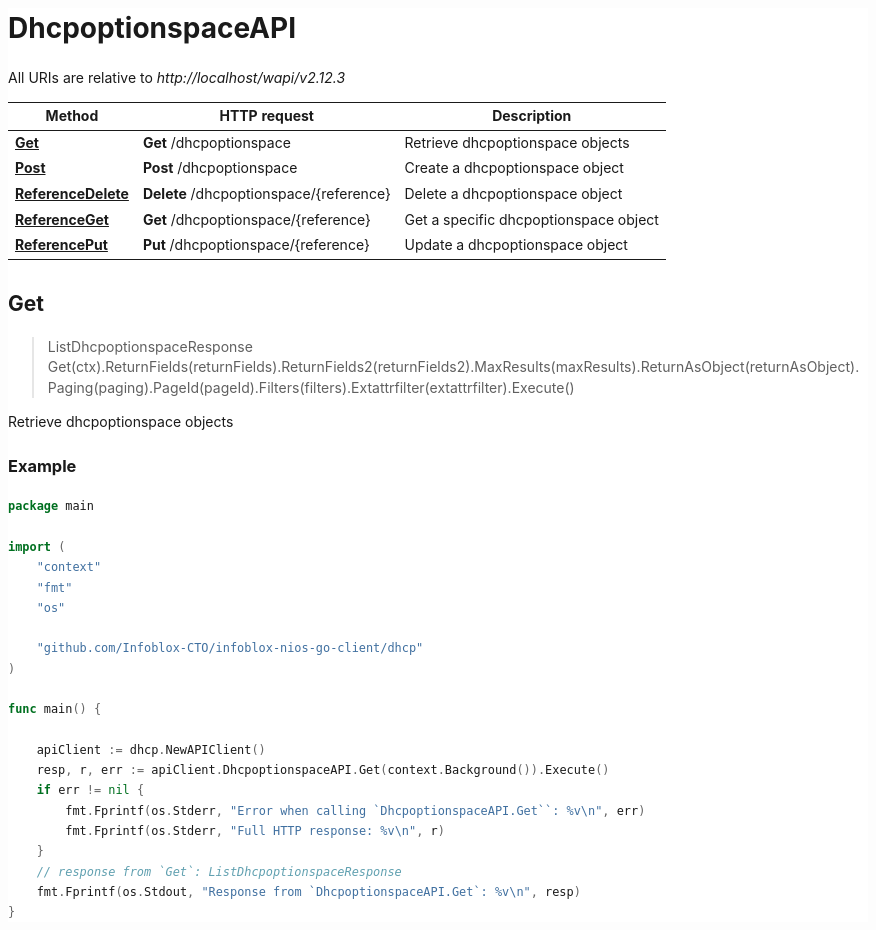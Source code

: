 # DhcpoptionspaceAPI

All URIs are relative to *http://localhost/wapi/v2.12.3*

Method | HTTP request | Description
------------- | ------------- | -------------
[**Get**](DhcpoptionspaceAPI.md#Get) | **Get** /dhcpoptionspace | Retrieve dhcpoptionspace objects
[**Post**](DhcpoptionspaceAPI.md#Post) | **Post** /dhcpoptionspace | Create a dhcpoptionspace object
[**ReferenceDelete**](DhcpoptionspaceAPI.md#ReferenceDelete) | **Delete** /dhcpoptionspace/{reference} | Delete a dhcpoptionspace object
[**ReferenceGet**](DhcpoptionspaceAPI.md#ReferenceGet) | **Get** /dhcpoptionspace/{reference} | Get a specific dhcpoptionspace object
[**ReferencePut**](DhcpoptionspaceAPI.md#ReferencePut) | **Put** /dhcpoptionspace/{reference} | Update a dhcpoptionspace object



## Get

> ListDhcpoptionspaceResponse Get(ctx).ReturnFields(returnFields).ReturnFields2(returnFields2).MaxResults(maxResults).ReturnAsObject(returnAsObject).Paging(paging).PageId(pageId).Filters(filters).Extattrfilter(extattrfilter).Execute()

Retrieve dhcpoptionspace objects



### Example

```go
package main

import (
	"context"
	"fmt"
	"os"

	"github.com/Infoblox-CTO/infoblox-nios-go-client/dhcp"
)

func main() {

	apiClient := dhcp.NewAPIClient()
	resp, r, err := apiClient.DhcpoptionspaceAPI.Get(context.Background()).Execute()
	if err != nil {
		fmt.Fprintf(os.Stderr, "Error when calling `DhcpoptionspaceAPI.Get``: %v\n", err)
		fmt.Fprintf(os.Stderr, "Full HTTP response: %v\n", r)
	}
	// response from `Get`: ListDhcpoptionspaceResponse
	fmt.Fprintf(os.Stdout, "Response from `DhcpoptionspaceAPI.Get`: %v\n", resp)
}
```
